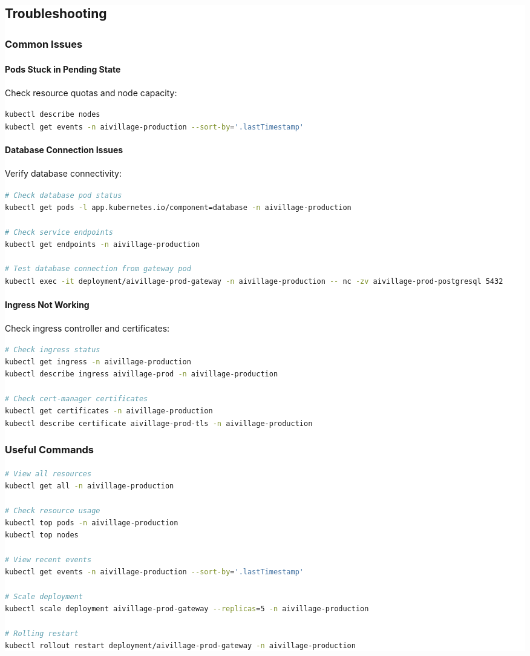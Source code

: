 ## Troubleshooting

### Common Issues

#### Pods Stuck in Pending State

Check resource quotas and node capacity:

```bash
kubectl describe nodes
kubectl get events -n aivillage-production --sort-by='.lastTimestamp'
```

#### Database Connection Issues

Verify database connectivity:

```bash
# Check database pod status
kubectl get pods -l app.kubernetes.io/component=database -n aivillage-production

# Check service endpoints
kubectl get endpoints -n aivillage-production

# Test database connection from gateway pod
kubectl exec -it deployment/aivillage-prod-gateway -n aivillage-production -- nc -zv aivillage-prod-postgresql 5432
```

#### Ingress Not Working

Check ingress controller and certificates:

```bash
# Check ingress status
kubectl get ingress -n aivillage-production
kubectl describe ingress aivillage-prod -n aivillage-production

# Check cert-manager certificates
kubectl get certificates -n aivillage-production
kubectl describe certificate aivillage-prod-tls -n aivillage-production
```

### Useful Commands

```bash
# View all resources
kubectl get all -n aivillage-production

# Check resource usage
kubectl top pods -n aivillage-production
kubectl top nodes

# View recent events
kubectl get events -n aivillage-production --sort-by='.lastTimestamp'

# Scale deployment
kubectl scale deployment aivillage-prod-gateway --replicas=5 -n aivillage-production

# Rolling restart
kubectl rollout restart deployment/aivillage-prod-gateway -n aivillage-production
```
